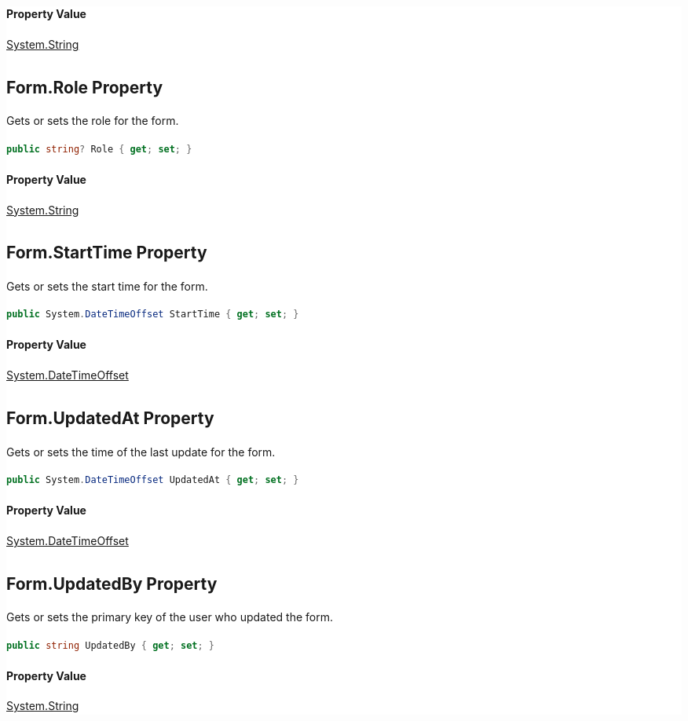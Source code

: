 #### Property Value
[System.String](https://docs.microsoft.com/en-us/dotnet/api/System.String 'System.String')

<a name='CloudyWing.FormModule.EntityFrameworkCore.Form_TKey_.Role'></a>

## Form<TKey>.Role Property

Gets or sets the role for the form.

```csharp
public string? Role { get; set; }
```

#### Property Value
[System.String](https://docs.microsoft.com/en-us/dotnet/api/System.String 'System.String')

<a name='CloudyWing.FormModule.EntityFrameworkCore.Form_TKey_.StartTime'></a>

## Form<TKey>.StartTime Property

Gets or sets the start time for the form.

```csharp
public System.DateTimeOffset StartTime { get; set; }
```

#### Property Value
[System.DateTimeOffset](https://docs.microsoft.com/en-us/dotnet/api/System.DateTimeOffset 'System.DateTimeOffset')

<a name='CloudyWing.FormModule.EntityFrameworkCore.Form_TKey_.UpdatedAt'></a>

## Form<TKey>.UpdatedAt Property

Gets or sets the time of the last update for the form.

```csharp
public System.DateTimeOffset UpdatedAt { get; set; }
```

#### Property Value
[System.DateTimeOffset](https://docs.microsoft.com/en-us/dotnet/api/System.DateTimeOffset 'System.DateTimeOffset')

<a name='CloudyWing.FormModule.EntityFrameworkCore.Form_TKey_.UpdatedBy'></a>

## Form<TKey>.UpdatedBy Property

Gets or sets the primary key of the user who updated the form.

```csharp
public string UpdatedBy { get; set; }
```

#### Property Value
[System.String](https://docs.microsoft.com/en-us/dotnet/api/System.String 'System.String')